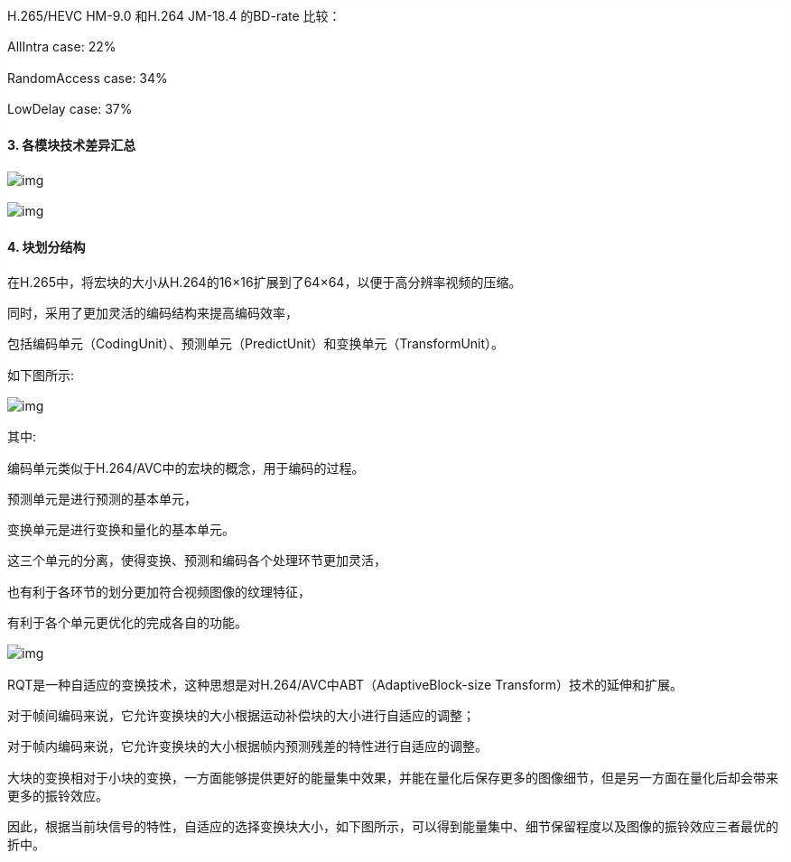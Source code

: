 

H.265/HEVC HM-9.0 和H.264 JM-18.4 的BD-rate 比较：

 AllIntra case:           22%

 RandomAccess case:       34%

 LowDelay case:          37%

 

#### 3.  各模块技术差异汇总

![img](https://gitee.com/lalalaxiaowifi/pictures/raw/master/%20image/20211229135047.png)

![img](https://img-blog.csdn.net/20170903222351940?watermark/2/text/aHR0cDovL2Jsb2cuY3Nkbi5uZXQvZmlyZXJvbGw=/font/5a6L5L2T/fontsize/400/fill/I0JBQkFCMA==/dissolve/70/gravity/Center)

 

#### 4.  块划分结构

在H.265中，将宏块的大小从H.264的16×16扩展到了64×64，以便于高分辨率视频的压缩。

同时，采用了更加灵活的编码结构来提高编码效率，

包括编码单元（CodingUnit）、预测单元（PredictUnit）和变换单元（TransformUnit）。

如下图所示:

![img](https://gitee.com/lalalaxiaowifi/pictures/raw/master/%20image/20211229135052.png)



其中:

编码单元类似于H.264/AVC中的宏块的概念，用于编码的过程。

预测单元是进行预测的基本单元，

变换单元是进行变换和量化的基本单元。

 

这三个单元的分离，使得变换、预测和编码各个处理环节更加灵活，

也有利于各环节的划分更加符合视频图像的纹理特征，

有利于各个单元更优化的完成各自的功能。

 ![img](https://gitee.com/lalalaxiaowifi/pictures/raw/master/%20image/20211229135055.jpeg)



 

RQT是一种自适应的变换技术，这种思想是对H.264/AVC中ABT（AdaptiveBlock-size Transform）技术的延伸和扩展。

对于帧间编码来说，它允许变换块的大小根据运动补偿块的大小进行自适应的调整；

对于帧内编码来说，它允许变换块的大小根据帧内预测残差的特性进行自适应的调整。

大块的变换相对于小块的变换，一方面能够提供更好的能量集中效果，并能在量化后保存更多的图像细节，但是另一方面在量化后却会带来更多的振铃效应。

因此，根据当前块信号的特性，自适应的选择变换块大小，如下图所示，可以得到能量集中、细节保留程度以及图像的振铃效应三者最优的折中。
